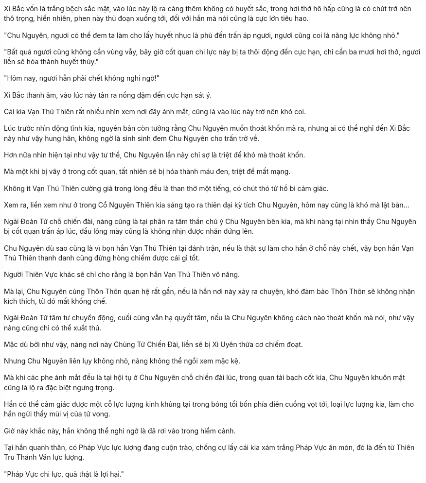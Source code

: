 Xi Bắc vốn là trắng bệch sắc mặt, vào lúc này lộ ra càng thêm không có huyết sắc, trong hơi thở hô hấp cũng là có chút trở nên thô trọng, hiển nhiên, phen này thủ đoạn xuống tới, đối với hắn mà nói cũng là cực lớn tiêu hao.

"Chu Nguyên, ngươi có thể đem ta làm cho lấy huyết nhục là phù đến trấn áp ngươi, ngươi cũng coi là năng lực không nhỏ."

"Bất quá ngươi cũng không cần vùng vẫy, bây giờ cốt quan chi lực này bị ta thôi động đến cực hạn, chỉ cần ba mươi hơi thở, ngươi liền sẽ hóa thành huyết thủy."

"Hôm nay, ngươi hẳn phải chết không nghi ngờ!"

Xi Bắc thanh âm, vào lúc này tản ra nồng đậm đến cực hạn sát ý.

Cái kia Vạn Thú Thiên rất nhiều nhìn xem nơi đây ánh mắt, cũng là vào lúc này trở nên khó coi.

Lúc trước nhìn động tĩnh kia, nguyên bản còn tưởng rằng Chu Nguyên muốn thoát khốn mà ra, nhưng ai có thể nghĩ đến Xi Bắc này như vậy hung hãn, không ngờ là sinh sinh đem Chu Nguyên cho trấn trở về.

Hơn nữa nhìn hiện tại như vậy tư thế, Chu Nguyên lần này chỉ sợ là triệt để khó mà thoát khốn.

Mà một khi bị vây ở trong cốt quan, tất nhiên sẽ bị hóa thành máu đen, triệt để mất mạng.

Không ít Vạn Thú Thiên cường giả trong lòng đều là than thở một tiếng, có chút thỏ tử hồ bi cảm giác.

Xem ra, liền xem như ở trong Cổ Nguyên Thiên kia sáng tạo ra thiên đại kỳ tích Chu Nguyên, hôm nay cũng là khó mà lật bàn...

Ngải Đoàn Tử chỗ chiến đài, nàng cũng là tại phân ra tâm thần chú ý Chu Nguyên bên kia, mà khi nàng tại nhìn thấy Chu Nguyên bị cốt quan trấn áp lúc, đầu lông mày cũng là không nhịn được nhăn đứng lên.

Chu Nguyên dù sao cũng là vì bọn hắn Vạn Thú Thiên tại đánh trận, nếu là thật sự làm cho hắn ở chỗ này chết, vậy bọn hắn Vạn Thú Thiên thanh danh cũng đừng hòng chiếm được cái gì tốt.

Người Thiên Vực khác sẽ chỉ cho rằng là bọn hắn Vạn Thú Thiên vô năng.

Mà lại, Chu Nguyên cùng Thôn Thôn quan hệ rất gần, nếu là hắn nơi này xảy ra chuyện, khó đảm bảo Thôn Thôn sẽ không nhận kích thích, từ đó mất khống chế.

Ngải Đoàn Tử tâm tư chuyển động, cuối cùng vẫn hạ quyết tâm, nếu là Chu Nguyên không cách nào thoát khốn mà nói, như vậy nàng cũng chỉ có thể xuất thủ.

Mặc dù bởi như vậy, nàng nơi này Chủng Tử Chiến Đài, liền sẽ bị Xi Uyên thừa cơ chiếm đoạt.

Nhưng Chu Nguyên liên lụy không nhỏ, nàng không thể ngồi xem mặc kệ.

Mà khi các phe ánh mắt đều là tại hội tụ ở Chu Nguyên chỗ chiến đài lúc, trong quan tài bạch cốt kia, Chu Nguyên khuôn mặt cũng là lộ ra đặc biệt ngưng trọng.

Hắn có thể cảm giác được một cỗ lực lượng kinh khủng tại trong bóng tối bốn phía điên cuồng vọt tới, loại lực lượng kia, làm cho hắn ngửi thấy mùi vị của tử vong.

Giờ này khắc này, hắn không thể nghi ngờ là đã rơi vào trong hiểm cảnh.

Tại hắn quanh thân, có Pháp Vực lực lượng đang cuộn trào, chống cự lấy cái kia xám trắng Pháp Vực ăn mòn, đó là đến từ Thiên Tru Thánh Văn lực lượng.

"Pháp Vực chi lực, quả thật là lợi hại."
